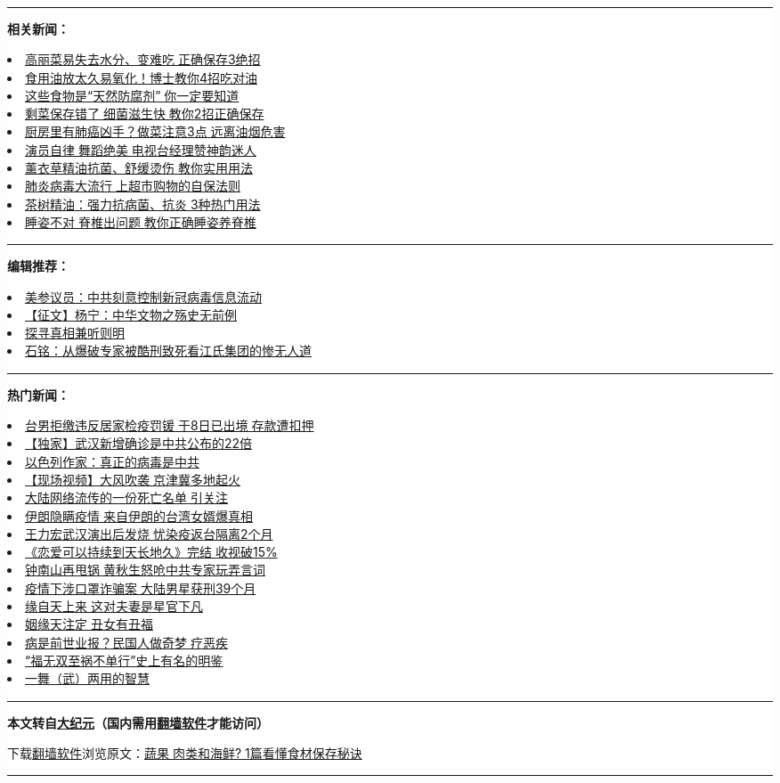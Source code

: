<hr>


<strong>相关新闻：</strong>
<li><a href="/gb/18/9/6/n10695461.md#1">高丽菜易失去水分、变难吃 正确保存3绝招</a></li>
<li><a href="/gb/18/11/18/n10859530.md#1">食用油放太久易氧化！博士教你4招吃对油</a></li>
<li><a href="/gb/18/12/21/n10925225.md#1">这些食物是“天然防腐剂” 你一定要知道</a></li>
<li><a href="/gb/19/2/12/n11038732.md#1">剩菜保存错了 细菌滋生快 教你2招正确保存</a></li>
<li><a href="/gb/19/3/18/n11123091.md#1">厨房里有肺癌凶手？做菜注意3点 远离油烟危害</a></li>
<li><a href="/gb/19/5/6/n11237610.md#1">演员自律 舞蹈绝美 电视台经理赞神韵迷人</a></li>
<li><a href="/gb/20/3/17/n11948027.md#1">薰衣草精油抗菌、舒缓烫伤  教你实用用法</a></li>
<li><a href="/gb/20/3/16/n11943245.md#1">肺炎病毒大流行 上超市购物的自保法则</a></li>
<li><a href="/gb/20/3/14/n11940688.md#1">茶树精油：强力抗病菌、抗炎 3种热门用法</a></li>
<li><a href="/gb/20/3/11/n11932914.md#1">睡姿不对 脊椎出问题 教你正确睡姿养脊椎</a></li>
<hr>


<strong>编辑推荐：</strong>
<li><a href="/gb/20/2/22/n11887949.md#1">美参议员：中共刻意控制新冠病毒信息流动</a></li>
<li><a href="/gb/19/4/29/n11223087.md#1" target="_blank">【征文】杨宁：中华文物之殇史无前例</a></li><li><a href="/gb/11/6/17/n3289382.md?dfh#1" target="_blank">探寻真相兼听则明</a></li><li><a href="/gb/15/9/5/n4520825.md#1" target="_blank">石铭：从爆破专家被酷刑致死看江氏集团的惨无人道</a></li>
<hr>

<strong>热门新闻：</strong>
<li><a href="/gb/20/3/20/n11956529.md#1">台男拒缴违反居家检疫罚锾 于8日已出境 存款遭扣押</a></li>
<li><a href="/gb/20/3/18/n11950904.md#1">【独家】武汉新增确诊是中共公布的22倍</a></li>
<li><a href="/gb/20/3/18/n11950860.md#1">以色列作家：真正的病毒是中共</a></li>
<li><a href="/gb/20/3/18/n11950430.md#1">【现场视频】大风吹袭 京津冀多地起火</a></li>
<li><a href="/gb/20/3/19/n11953667.md#1">大陆网络流传的一份死亡名单 引关注</a></li>
<li><a href="/gb/20/3/17/n11947993.md#1">伊朗隐瞒疫情 来自伊朗的台湾女婿爆真相</a></li>
<li><a href="/gb/20/3/19/n11954954.md#1">王力宏武汉演出后发烧 忧染疫返台隔离2个月</a></li>
<li><a href="/gb/20/3/18/n11949282.md#1">《恋爱可以持续到天长地久》完结 收视破15%</a></li>
<li><a href="/gb/20/3/19/n11955678.md#1">钟南山再甩锅 黄秋生怒呛中共专家玩弄言词</a></li>
<li><a href="/gb/20/3/17/n11948248.md#1">疫情下涉口罩诈骗案 大陆男星获刑39个月</a></li>
<li><a href="/gb/20/3/12/n11936269.md#1">缘自天上来 这对夫妻是星官下凡</a></li>
<li><a href="/gb/10/11/25/n3095498.md#1">姻缘天注定 丑女有丑福</a></li>
<li><a href="/gb/20/2/11/n11861945.md#1">病是前世业报？民国人做奇梦 疗恶疾</a></li>
<li><a href="/gb/20/3/10/n11929738.md#1">“福无双至祸不单行”史上有名的明鉴</a></li>
<li><a href="/gb/20/3/17/n11947360.md#1">一舞（武）两用的智慧</a></li>
<hr>

<strong>本文转自<a href="https://www.epochtimes.com">大纪元</a>（国内需用<a href="https://github.com/bannedbook/fanqiang/wiki">翻墙软件</a>才能访问）</strong><p>下载<a href="https://github.com/bannedbook/fanqiang/wiki">翻墙软件</a>浏览原文：<a href="https://www.epochtimes.com/gb/19/5/7/n11238760.htm">蔬果 肉类和海鲜? 1篇看懂食材保存秘诀</a></p><hr>
